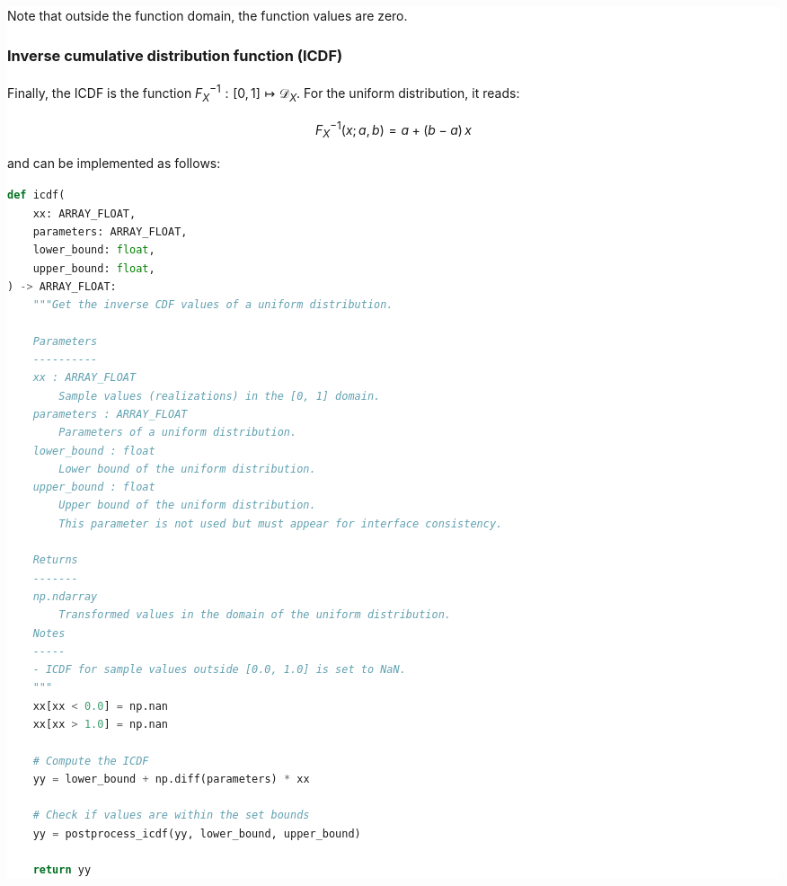 Note that outside the function domain, the function values are zero.

### Inverse cumulative distribution function (ICDF)

Finally, the ICDF is the function $F_X^{-1}: [0, 1] \mapsto \mathcal{D}_X$.
For the uniform distribution, it reads:

$$
F^{-1}_X (x; a, b) = a + (b - a) \, x
$$

and can be implemented as follows:

```python
def icdf(
    xx: ARRAY_FLOAT,
    parameters: ARRAY_FLOAT,
    lower_bound: float,
    upper_bound: float,
) -> ARRAY_FLOAT:
    """Get the inverse CDF values of a uniform distribution.

    Parameters
    ----------
    xx : ARRAY_FLOAT
        Sample values (realizations) in the [0, 1] domain.
    parameters : ARRAY_FLOAT
        Parameters of a uniform distribution.
    lower_bound : float
        Lower bound of the uniform distribution.
    upper_bound : float
        Upper bound of the uniform distribution.
        This parameter is not used but must appear for interface consistency.

    Returns
    -------
    np.ndarray
        Transformed values in the domain of the uniform distribution.
    Notes
    -----
    - ICDF for sample values outside [0.0, 1.0] is set to NaN.
    """
    xx[xx < 0.0] = np.nan
    xx[xx > 1.0] = np.nan

    # Compute the ICDF
    yy = lower_bound + np.diff(parameters) * xx

    # Check if values are within the set bounds
    yy = postprocess_icdf(yy, lower_bound, upper_bound)

    return yy
```
